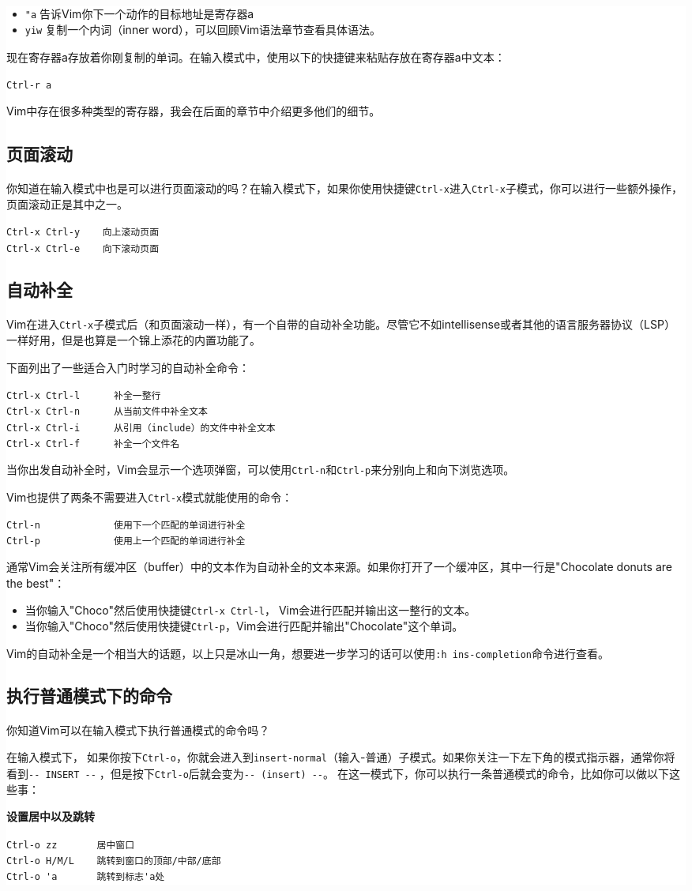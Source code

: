 - `"a` 告诉Vim你下一个动作的目标地址是寄存器a
- `yiw` 复制一个内词（inner word），可以回顾Vim语法章节查看具体语法。

现在寄存器a存放着你刚复制的单词。在输入模式中，使用以下的快捷键来粘贴存放在寄存器a中文本：

```
Ctrl-r a
```

Vim中存在很多种类型的寄存器，我会在后面的章节中介绍更多他们的细节。

## 页面滚动

你知道在输入模式中也是可以进行页面滚动的吗？在输入模式下，如果你使用快捷键`Ctrl-x`进入`Ctrl-x`子模式，你可以进行一些额外操作，页面滚动正是其中之一。

```
Ctrl-x Ctrl-y    向上滚动页面
Ctrl-x Ctrl-e    向下滚动页面
```

## 自动补全

Vim在进入`Ctrl-x`子模式后（和页面滚动一样），有一个自带的自动补全功能。尽管它不如intellisense或者其他的语言服务器协议（LSP）一样好用，但是也算是一个锦上添花的内置功能了。

下面列出了一些适合入门时学习的自动补全命令：

```
Ctrl-x Ctrl-l	   补全一整行
Ctrl-x Ctrl-n	   从当前文件中补全文本
Ctrl-x Ctrl-i	   从引用（include）的文件中补全文本
Ctrl-x Ctrl-f	   补全一个文件名
```

当你出发自动补全时，Vim会显示一个选项弹窗，可以使用`Ctrl-n`和`Ctrl-p`来分别向上和向下浏览选项。

Vim也提供了两条不需要进入`Ctrl-x`模式就能使用的命令：

```
Ctrl-n             使用下一个匹配的单词进行补全
Ctrl-p             使用上一个匹配的单词进行补全
```

通常Vim会关注所有缓冲区（buffer）中的文本作为自动补全的文本来源。如果你打开了一个缓冲区，其中一行是"Chocolate donuts are the best"：

- 当你输入"Choco"然后使用快捷键`Ctrl-x Ctrl-l`， Vim会进行匹配并输出这一整行的文本。
- 当你输入"Choco"然后使用快捷键`Ctrl-p`，Vim会进行匹配并输出"Chocolate"这个单词。

Vim的自动补全是一个相当大的话题，以上只是冰山一角，想要进一步学习的话可以使用`:h ins-completion`命令进行查看。

## 执行普通模式下的命令

你知道Vim可以在输入模式下执行普通模式的命令吗？

在输入模式下， 如果你按下`Ctrl-o`，你就会进入到`insert-normal`（输入-普通）子模式。如果你关注一下左下角的模式指示器，通常你将看到`-- INSERT --` ，但是按下`Ctrl-o`后就会变为`-- (insert) --`。 在这一模式下，你可以执行一条普通模式的命令，比如你可以做以下这些事：

**设置居中以及跳转**

```
Ctrl-o zz       居中窗口
Ctrl-o H/M/L    跳转到窗口的顶部/中部/底部
Ctrl-o 'a       跳转到标志'a处
```

